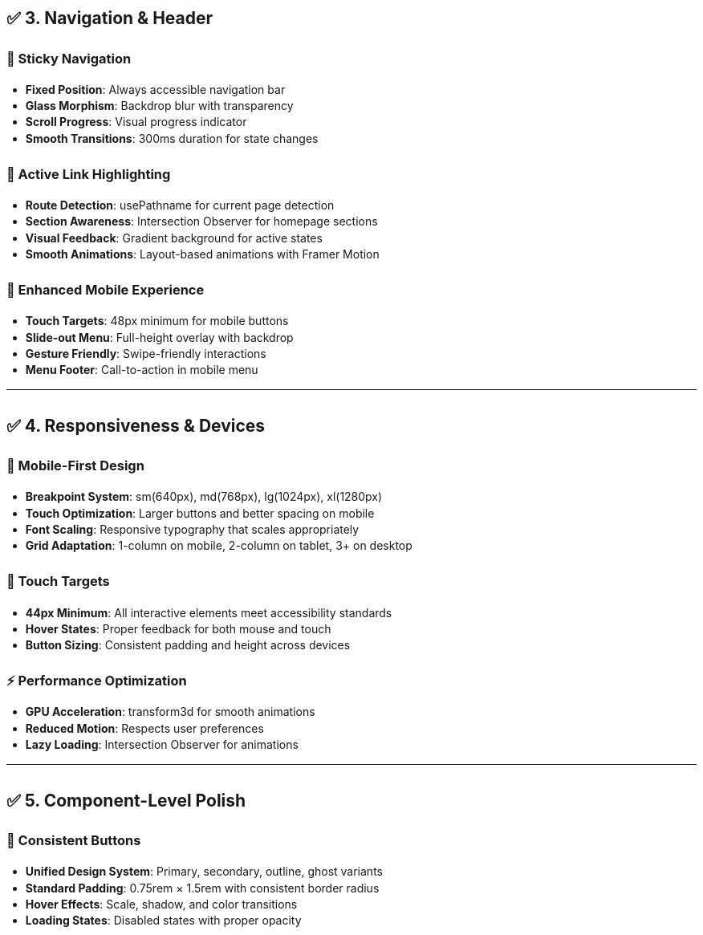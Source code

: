 
## ✅ 3. Navigation & Header

### 📍 Sticky Navigation
- **Fixed Position**: Always accessible navigation bar
- **Glass Morphism**: Backdrop blur with transparency
- **Scroll Progress**: Visual progress indicator
- **Smooth Transitions**: 300ms duration for state changes

### 🎯 Active Link Highlighting
- **Route Detection**: usePathname for current page detection
- **Section Awareness**: Intersection Observer for homepage sections
- **Visual Feedback**: Gradient background for active states
- **Smooth Animations**: Layout-based animations with Framer Motion

### 📱 Enhanced Mobile Experience
- **Touch Targets**: 48px minimum for mobile buttons
- **Slide-out Menu**: Full-height overlay with backdrop
- **Gesture Friendly**: Swipe-friendly interactions
- **Menu Footer**: Call-to-action in mobile menu

---

## ✅ 4. Responsiveness & Devices

### 📱 Mobile-First Design
- **Breakpoint System**: sm(640px), md(768px), lg(1024px), xl(1280px)
- **Touch Optimization**: Larger buttons and better spacing on mobile
- **Font Scaling**: Responsive typography that scales appropriately
- **Grid Adaptation**: 1-column on mobile, 2-column on tablet, 3+ on desktop

### 🎯 Touch Targets
- **44px Minimum**: All interactive elements meet accessibility standards
- **Hover States**: Proper feedback for both mouse and touch
- **Button Sizing**: Consistent padding and height across devices

### ⚡ Performance Optimization
- **GPU Acceleration**: transform3d for smooth animations
- **Reduced Motion**: Respects user preferences
- **Lazy Loading**: Intersection Observer for animations

---

## ✅ 5. Component-Level Polish

### 🔲 Consistent Buttons
- **Unified Design System**: Primary, secondary, outline, ghost variants
- **Standard Padding**: 0.75rem × 1.5rem with consistent border radius
- **Hover Effects**: Scale, shadow, and color transitions
- **Loading States**: Disabled states with proper opacity
